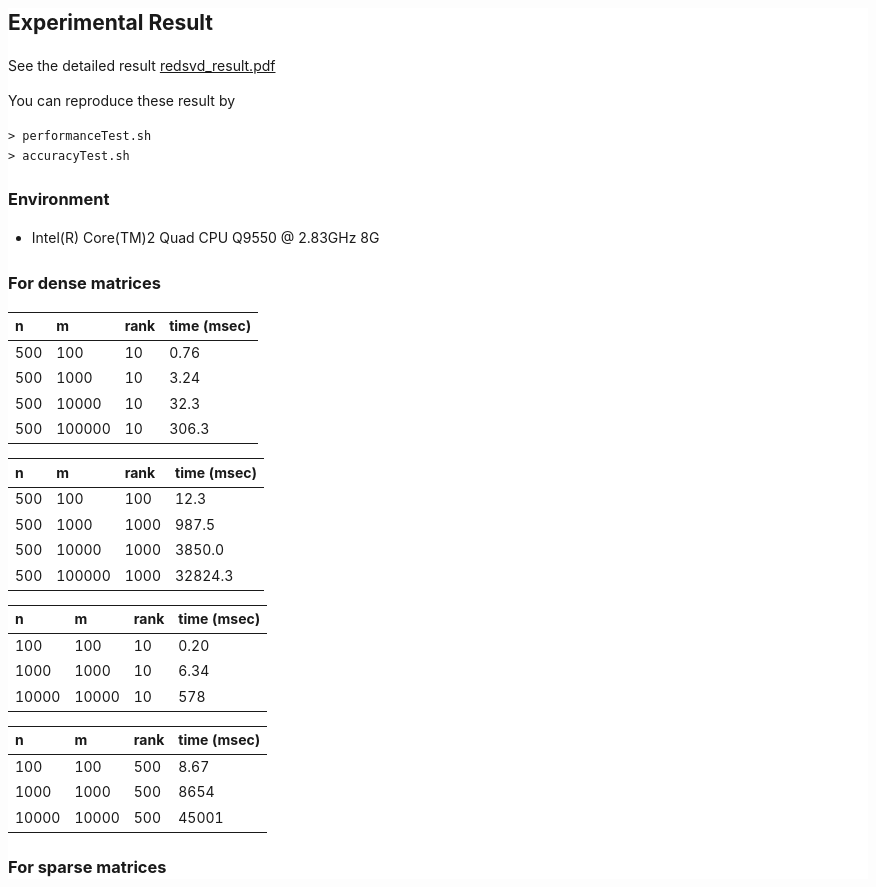 ## Experimental Result ##

See the detailed result [redsvd\_result.pdf](http://redsvd.googlecode.com/files/redsvd_result_100830.pdf)

You can reproduce these result by
```
> performanceTest.sh
> accuracyTest.sh
```

### Environment ###

  * Intel(R) Core(TM)2 Quad CPU Q9550 @ 2.83GHz 8G

### For dense matrices ###

| n   | m      | rank | time (msec) |
|:----|:-------|:-----|:------------|
| 500 | 100    |   10 | 0.76        |
| 500 | 1000   |   10 | 3.24        |
| 500 | 10000  |   10 | 32.3        |
| 500 | 100000 |   10 | 306.3       |

| n   | m      | rank | time (msec) |
|:----|:-------|:-----|:------------|
| 500 | 100    | 100  | 12.3        |
| 500 | 1000   | 1000 | 987.5       |
| 500 | 10000  | 1000 | 3850.0      |
| 500 | 100000 | 1000 | 32824.3     |

| n     | m     | rank | time (msec) |
|:------|:------|:-----|:------------|
| 100   | 100   |   10 | 0.20        |
| 1000  | 1000  |   10 | 6.34        |
| 10000 | 10000 |   10 | 578         |

| n     | m     | rank | time (msec) |
|:------|:------|:-----|:------------|
| 100   | 100   | 500  | 8.67        |
| 1000  | 1000  | 500  | 8654        |
| 10000 | 10000 | 500  | 45001       |

### For sparse matrices ###
